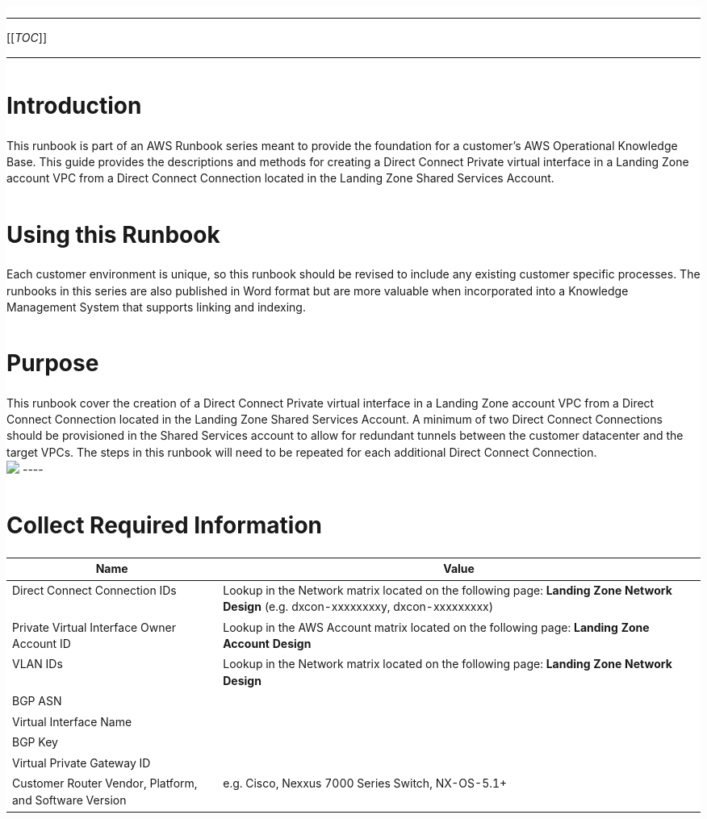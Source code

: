   

  

|    |    |    |    |
| --- | --- | --- | --- |

  

* * *

[[_TOC_]]

* * *

Introduction
============

This runbook is part of an AWS Runbook series meant to provide the foundation for a customer’s AWS Operational Knowledge Base. This guide provides the descriptions and methods for creating a Direct Connect Private virtual interface in a Landing Zone account VPC from a Direct Connect Connection located in the Landing Zone Shared Services Account. 

Using this Runbook
==================

Each customer environment is unique, so this runbook should be revised to include any existing customer specific processes. The runbooks in this series are also published in Word format but are more valuable when incorporated into a Knowledge Management System that supports linking and indexing.

Purpose
=======

This runbook cover the creation of a Direct Connect Private virtual interface in a Landing Zone account VPC from a Direct Connect Connection located in the Landing Zone Shared Services Account. A minimum of two Direct Connect Connections should be provisioned in the Shared Services account to allow for redundant tunnels between the customer datacenter and the target VPCs. The steps in this runbook will need to be repeated for each additional Direct Connect Connection.   
 ![](/.attachments/DK-LandingZone-ControlTower/worddav4b24ea13095ff404360c57d4701c9210.png)
\----

Collect Required Information
============================

|   **Name**   |   **Value**   |
| --- | --- |
|   Direct Connect Connection IDs   |   Lookup in the Network matrix located on the following page: **Landing Zone Network Design**   (e.g. dxcon-xxxxxxxxy, dxcon-xxxxxxxxx)   |
|   Private Virtual Interface Owner Account ID   |   Lookup in the AWS Account matrix located on the following page: **Landing Zone Account Design**   |
|   VLAN IDs   |   Lookup in the Network matrix located on the following page: **Landing Zone Network Design**   |
|   BGP ASN   |         |
|   Virtual Interface Name   |         |
|   BGP Key   |         |
|   Virtual Private Gateway ID   |         |
|   Customer Router Vendor, Platform, and Software Version   |   e.g. Cisco, Nexxus 7000 Series Switch, NX-OS-5.1+   |

